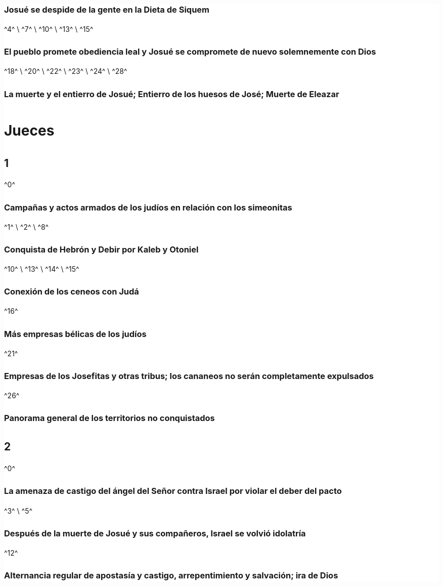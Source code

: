 ### Josué se despide de la gente en la Dieta de Siquem
^4^ \ ^7^ \ ^10^ \ ^13^ \ ^15^

### El pueblo promete obediencia leal y Josué se compromete de nuevo solemnemente con Dios
^18^ \ ^20^ \ ^22^ \ ^23^ \ ^24^ \ ^28^

### La muerte y el entierro de Josué; Entierro de los huesos de José; Muerte de Eleazar

# Jueces

## 1
^0^

### Campañas y actos armados de los judíos en relación con los simeonitas
^1^ \ ^2^ \ ^8^

### Conquista de Hebrón y Debir por Kaleb y Otoniel
^10^ \ ^13^ \ ^14^ \ ^15^

### Conexión de los ceneos con Judá
^16^

### Más empresas bélicas de los judíos
^21^

### Empresas de los Josefitas y otras tribus; los cananeos no serán completamente expulsados
^26^

### Panorama general de los territorios no conquistados

## 2
^0^

### La amenaza de castigo del ángel del Señor contra Israel por violar el deber del pacto
^3^ \ ^5^

### Después de la muerte de Josué y sus compañeros, Israel se volvió idolatría
^12^

### Alternancia regular de apostasía y castigo, arrepentimiento y salvación; ira de Dios

